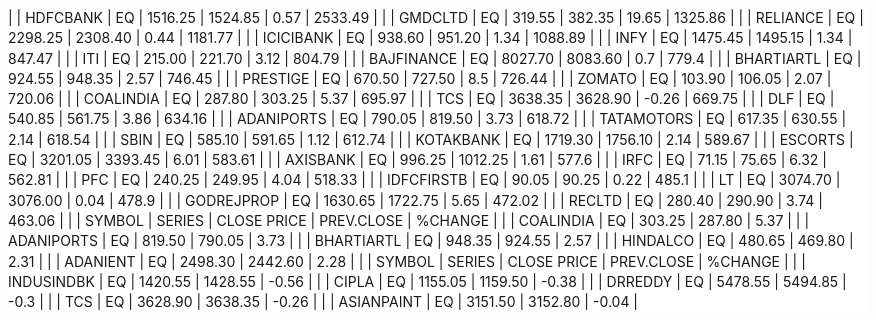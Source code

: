 |  | HDFCBANK | EQ | 1516.25 | 1524.85 | 0.57 | 2533.49 |
|  | GMDCLTD | EQ | 319.55 | 382.35 | 19.65 | 1325.86 |
|  | RELIANCE | EQ | 2298.25 | 2308.40 | 0.44 | 1181.77 |
|  | ICICIBANK | EQ | 938.60 | 951.20 | 1.34 | 1088.89 |
|  | INFY | EQ | 1475.45 | 1495.15 | 1.34 | 847.47 |
|  | ITI | EQ | 215.00 | 221.70 | 3.12 | 804.79 |
|  | BAJFINANCE | EQ | 8027.70 | 8083.60 | 0.7 | 779.4 |
|  | BHARTIARTL | EQ | 924.55 | 948.35 | 2.57 | 746.45 |
|  | PRESTIGE | EQ | 670.50 | 727.50 | 8.5 | 726.44 |
|  | ZOMATO | EQ | 103.90 | 106.05 | 2.07 | 720.06 |
|  | COALINDIA | EQ | 287.80 | 303.25 | 5.37 | 695.97 |
|  | TCS | EQ | 3638.35 | 3628.90 | -0.26 | 669.75 |
|  | DLF | EQ | 540.85 | 561.75 | 3.86 | 634.16 |
|  | ADANIPORTS | EQ | 790.05 | 819.50 | 3.73 | 618.72 |
|  | TATAMOTORS | EQ | 617.35 | 630.55 | 2.14 | 618.54 |
|  | SBIN | EQ | 585.10 | 591.65 | 1.12 | 612.74 |
|  | KOTAKBANK | EQ | 1719.30 | 1756.10 | 2.14 | 589.67 |
|  | ESCORTS | EQ | 3201.05 | 3393.45 | 6.01 | 583.61 |
|  | AXISBANK | EQ | 996.25 | 1012.25 | 1.61 | 577.6 |
|  | IRFC | EQ | 71.15 | 75.65 | 6.32 | 562.81 |
|  | PFC | EQ | 240.25 | 249.95 | 4.04 | 518.33 |
|  | IDFCFIRSTB | EQ | 90.05 | 90.25 | 0.22 | 485.1 |
|  | LT | EQ | 3074.70 | 3076.00 | 0.04 | 478.9 |
|  | GODREJPROP | EQ | 1630.65 | 1722.75 | 5.65 | 472.02 |
|  | RECLTD | EQ | 280.40 | 290.90 | 3.74 | 463.06 |
|  | SYMBOL | SERIES | CLOSE PRICE | PREV.CLOSE | %CHANGE |
|  | COALINDIA | EQ | 303.25 | 287.80 | 5.37 |
|  | ADANIPORTS | EQ | 819.50 | 790.05 | 3.73 |
|  | BHARTIARTL | EQ | 948.35 | 924.55 | 2.57 |
|  | HINDALCO | EQ | 480.65 | 469.80 | 2.31 |
|  | ADANIENT | EQ | 2498.30 | 2442.60 | 2.28 |
|  | SYMBOL | SERIES | CLOSE PRICE | PREV.CLOSE | %CHANGE |
|  | INDUSINDBK | EQ | 1420.55 | 1428.55 | -0.56 |
|  | CIPLA | EQ | 1155.05 | 1159.50 | -0.38 |
|  | DRREDDY | EQ | 5478.55 | 5494.85 | -0.3 |
|  | TCS | EQ | 3628.90 | 3638.35 | -0.26 |
|  | ASIANPAINT | EQ | 3151.50 | 3152.80 | -0.04 |